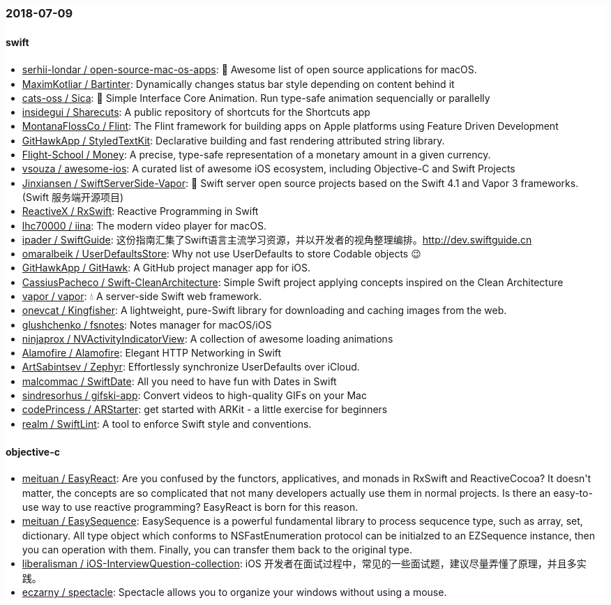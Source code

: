 ### 2018-07-09

#### swift
* [serhii-londar / open-source-mac-os-apps](https://github.com/serhii-londar/open-source-mac-os-apps): 🚀 Awesome list of open source applications for macOS.
* [MaximKotliar / Bartinter](https://github.com/MaximKotliar/Bartinter): Dynamically changes status bar style depending on content behind it
* [cats-oss / Sica](https://github.com/cats-oss/Sica): 🦌 Simple Interface Core Animation. Run type-safe animation sequencially or parallelly
* [insidegui / Sharecuts](https://github.com/insidegui/Sharecuts): A public repository of shortcuts for the Shortcuts app
* [MontanaFlossCo / Flint](https://github.com/MontanaFlossCo/Flint): The Flint framework for building apps on Apple platforms using Feature Driven Development
* [GitHawkApp / StyledTextKit](https://github.com/GitHawkApp/StyledTextKit): Declarative building and fast rendering attributed string library.
* [Flight-School / Money](https://github.com/Flight-School/Money): A precise, type-safe representation of a monetary amount in a given currency.
* [vsouza / awesome-ios](https://github.com/vsouza/awesome-ios): A curated list of awesome iOS ecosystem, including Objective-C and Swift Projects
* [Jinxiansen / SwiftServerSide-Vapor](https://github.com/Jinxiansen/SwiftServerSide-Vapor): 🦄 Swift server open source projects based on the Swift 4.1 and Vapor 3 frameworks. (Swift 服务端开源项目)
* [ReactiveX / RxSwift](https://github.com/ReactiveX/RxSwift): Reactive Programming in Swift
* [lhc70000 / iina](https://github.com/lhc70000/iina): The modern video player for macOS.
* [ipader / SwiftGuide](https://github.com/ipader/SwiftGuide): 这份指南汇集了Swift语言主流学习资源，并以开发者的视角整理编排。http://dev.swiftguide.cn
* [omaralbeik / UserDefaultsStore](https://github.com/omaralbeik/UserDefaultsStore): Why not use UserDefaults to store Codable objects 😉
* [GitHawkApp / GitHawk](https://github.com/GitHawkApp/GitHawk): A GitHub project manager app for iOS.
* [CassiusPacheco / Swift-CleanArchitecture](https://github.com/CassiusPacheco/Swift-CleanArchitecture): Simple Swift project applying concepts inspired on the Clean Architecture
* [vapor / vapor](https://github.com/vapor/vapor): 💧 A server-side Swift web framework.
* [onevcat / Kingfisher](https://github.com/onevcat/Kingfisher): A lightweight, pure-Swift library for downloading and caching images from the web.
* [glushchenko / fsnotes](https://github.com/glushchenko/fsnotes): Notes manager for macOS/iOS
* [ninjaprox / NVActivityIndicatorView](https://github.com/ninjaprox/NVActivityIndicatorView): A collection of awesome loading animations
* [Alamofire / Alamofire](https://github.com/Alamofire/Alamofire): Elegant HTTP Networking in Swift
* [ArtSabintsev / Zephyr](https://github.com/ArtSabintsev/Zephyr): Effortlessly synchronize UserDefaults over iCloud.
* [malcommac / SwiftDate](https://github.com/malcommac/SwiftDate): All you need to have fun with Dates in Swift
* [sindresorhus / gifski-app](https://github.com/sindresorhus/gifski-app): Convert videos to high-quality GIFs on your Mac
* [codePrincess / ARStarter](https://github.com/codePrincess/ARStarter): get started with ARKit - a little exercise for beginners
* [realm / SwiftLint](https://github.com/realm/SwiftLint): A tool to enforce Swift style and conventions.

#### objective-c
* [meituan / EasyReact](https://github.com/meituan/EasyReact): Are you confused by the functors, applicatives, and monads in RxSwift and ReactiveCocoa? It doesn't matter, the concepts are so complicated that not many developers actually use them in normal projects. Is there an easy-to-use way to use reactive programming? EasyReact is born for this reason.
* [meituan / EasySequence](https://github.com/meituan/EasySequence): EasySequence is a powerful fundamental library to process sequcence type, such as array, set, dictionary. All type object which conforms to NSFastEnumeration protocol can be initialzed to an EZSequence instance, then you can operation with them. Finally, you can transfer them back to the original type.
* [liberalisman / iOS-InterviewQuestion-collection](https://github.com/liberalisman/iOS-InterviewQuestion-collection): iOS 开发者在面试过程中，常见的一些面试题，建议尽量弄懂了原理，并且多实践。
* [eczarny / spectacle](https://github.com/eczarny/spectacle): Spectacle allows you to organize your windows without using a mouse.
